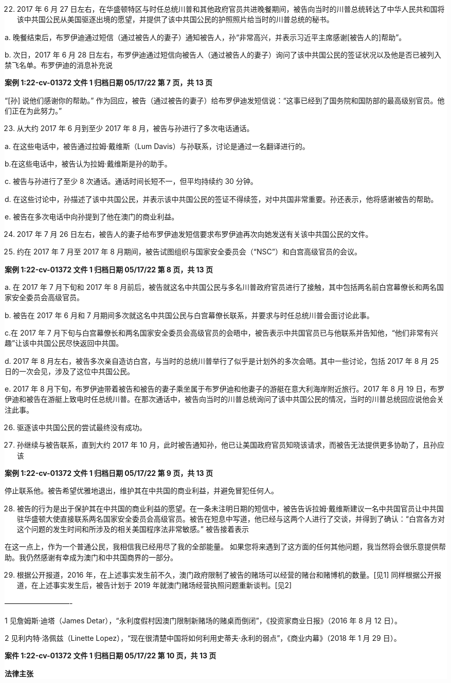 22. 2017 年 6 月 27 日左右，在华盛顿特区与时任总统川普和其他政府官员共进晚餐期间，被告向当时的川普总统转达了中华人民共和国将该中共国公民从美国驱逐出境的愿望，并提供了该中共国公民的护照照片给当时的川普总统的秘书。
 
a. 晚餐结束后，布罗伊迪通过短信（通过被告人的妻子）通知被告人，孙“非常高兴，并表示习近平主席感谢[被告人的]帮助”。
 
b. 次日，2017 年 6 月 28 日左右，布罗伊迪通过短信向被告人（通过被告人的妻子）询问了该中共国公民的签证状况以及他是否已被列入禁飞名单。布罗伊迪的消息补充说
 
**案例 1:22-cv-01372 文件 1 归档日期 05/17/22 第 7 页，共 13 页**
 
“[孙] 说他们感谢你的帮助。” 作为回应，被告（通过被告的妻子）给布罗伊迪发短信说：“这事已经到了国务院和国防部的最高级别官员。他们正在为此努力。”
 
23. 从大约 2017 年 6 月到至少 2017 年 8 月，被告与孙进行了多次电话通话。
 
a. 在这些电话中，被告通过拉姆·戴维斯（Lum Davis）与孙联系，讨论是通过一名翻译进行的。
 
b.在这些电话中，被告认为拉姆·戴维斯是孙的助手。
 
c. 被告与孙进行了至少 8 次通话。通话时间长短不一，但平均持续约 30 分钟。
 
d. 在这些讨论中，孙描述了该中共国公民，并表示该中共国公民的签证不得续签，对中共国非常重要。孙还表示，他将感谢被告的帮助。
 
e. 被告在多次电话中向孙提到了他在澳门的商业利益。
 
24. 2017 年 7 月 26 日左右，被告人的妻子给布罗伊迪发短信要求布罗伊迪再次向她发送有关该中共国公民的文件。
 
25. 约在 2017 年 7 月至 2017 年 8 月期间，被告试图组织与国家安全委员会（“NSC”）和白宫高级官员的会议。
 
**案例 1:22-cv-01372 文件 1 归档日期 05/17/22 第 8 页，共 13 页**
 
a. 在 2017 年 7 月下旬和 2017 年 8 月前后，被告就这名中共国公民与多名川普政府官员进行了接触，其中包括两名前白宫幕僚长和两名国家安全委员会高级官员。
 
b. 被告在 2017 年 6 月和 7 月期间多次就这名中共国公民与白宫幕僚长联系，并要求与时任总统川普会面讨论此事。
 
c.在 2017 年 7 月下旬与白宫幕僚长和两名国家安全委员会高级官员的会晤中，被告表示中共国官员已与他联系并告知他，“他们非常有兴趣”让该中共国公民尽快返回中共国。
 
d. 2017 年 8 月左右，被告多次亲自造访白宫，与当时的总统川普举行了似乎是计划外的多次会晤。其中一些讨论，包括 2017 年 8 月 25 日的一次会见，涉及了这位中共国公民。
 
e. 2017 年 8 月下旬，布罗伊迪带着被告和被告的妻子乘坐属于布罗伊迪和他妻子的游艇在意大利海岸附近旅行。2017 年 8 月 19 日，布罗伊迪和被告在游艇上致电时任总统川普。在那次通话中，被告向当时的川普总统询问了该中共国公民的情况，当时的川普总统回应说他会关注此事。
 
26. 驱逐该中共国公民的尝试最终没有成功。
 
27. 孙继续与被告联系，直到大约 2017 年 10 月，此时被告通知孙，他已让美国政府官员知晓该请求，而被告无法提供更多协助了，且孙应该
 
**案例 1:22-cv-01372 文件 1 归档日期 05/17/22 第 9 页，共 13 页**
 
停止联系他。被告希望优雅地退出，维护其在中共国的商业利益，并避免冒犯任何人。
 
28. 被告的行为是出于保护其在中共国的商业利益的愿望。在一条未注明日期的短信中，被告告诉拉姆·戴维斯建议一名中共国官员让中共国驻华盛顿大使直接联系两名国家安全委员会高级官员。被告在短息中写道，他已经与这两个人进行了交谈，并得到了确认：“白宫各方对这个问题的发生时间和所涉及的相关美国程序法非常敏感。” 被告接着表示
 
在这一点上，作为一个普通公民，我相信我已经用尽了我的全部能量。 如果您将来遇到了这方面的任何其他问题，我当然将会很乐意提供帮助。我仍然感谢有幸成为澳门和中共国商界的一部分。
 
29. 根据公开报道，2016 年，在上述事实发生前不久，澳门政府限制了被告的赌场可以经营的赌台和赌博机的数量。[见1] 同样根据公开报道，在上述事实发生后，被告计划于 2019 年就澳门赌场经营执照问题重新谈判。[见2]
 
—————————-
 
1 见詹姆斯·迪塔（James Detar），“永利度假村因澳门限制新赌场的赌桌而倒闭”，《投资家商业日报》（2016 年 8 月 12 日）。
 
2 见利内特·洛佩兹（Linette Lopez），“现在很清楚中国将如何利用史蒂夫·永利的弱点”，《商业内幕》（2018 年 1 月 29 日）。
 
**案件 1:22-cv-01372 文件 1 归档日期 05/17/22 第 10 页，共 13 页**
 
**法律主张**
 